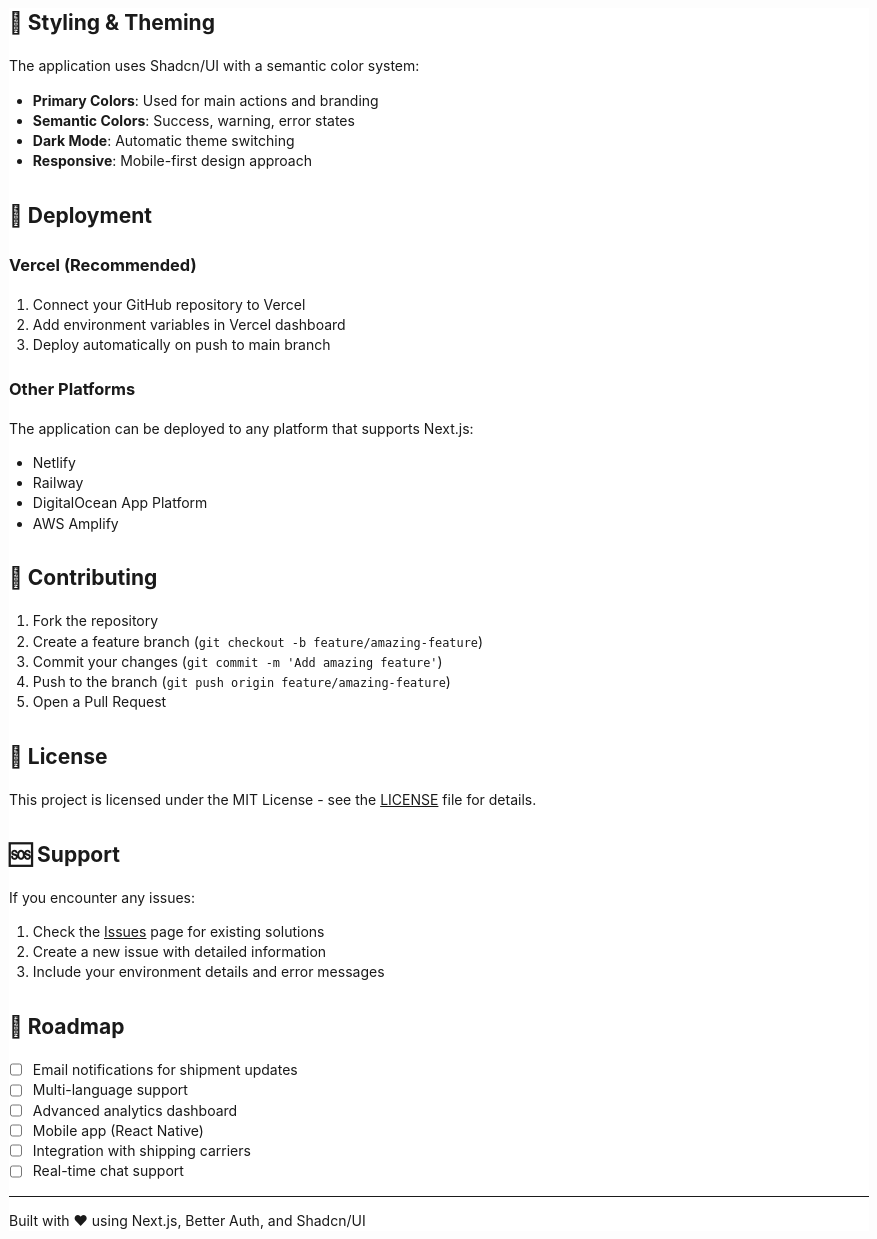 ## 🎨 Styling & Theming

The application uses Shadcn/UI with a semantic color system:

- **Primary Colors**: Used for main actions and branding
- **Semantic Colors**: Success, warning, error states
- **Dark Mode**: Automatic theme switching
- **Responsive**: Mobile-first design approach

## 🚀 Deployment

### Vercel (Recommended)
1. Connect your GitHub repository to Vercel
2. Add environment variables in Vercel dashboard
3. Deploy automatically on push to main branch

### Other Platforms
The application can be deployed to any platform that supports Next.js:
- Netlify
- Railway
- DigitalOcean App Platform
- AWS Amplify

## 🤝 Contributing

1. Fork the repository
2. Create a feature branch (`git checkout -b feature/amazing-feature`)
3. Commit your changes (`git commit -m 'Add amazing feature'`)
4. Push to the branch (`git push origin feature/amazing-feature`)
5. Open a Pull Request

## 📝 License

This project is licensed under the MIT License - see the [LICENSE](LICENSE) file for details.

## 🆘 Support

If you encounter any issues:

1. Check the [Issues](../../issues) page for existing solutions
2. Create a new issue with detailed information
3. Include your environment details and error messages

## 🔮 Roadmap

- [ ] Email notifications for shipment updates
- [ ] Multi-language support
- [ ] Advanced analytics dashboard
- [ ] Mobile app (React Native)
- [ ] Integration with shipping carriers
- [ ] Real-time chat support

---

Built with ❤️ using Next.js, Better Auth, and Shadcn/UI
